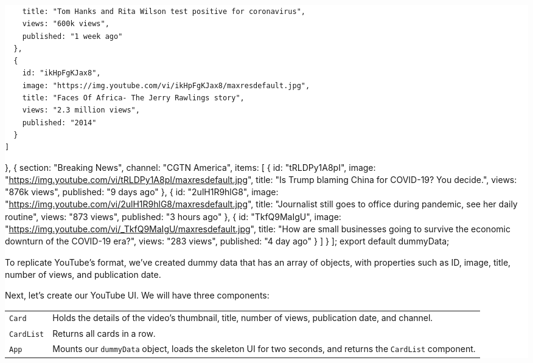         title: "Tom Hanks and Rita Wilson test positive for coronavirus",
        views: "600k views",
        published: "1 week ago"
      },
      {
        id: "ikHpFgKJax8",
        image: "https://img.youtube.com/vi/ikHpFgKJax8/maxresdefault.jpg",
        title: "Faces Of Africa- The Jerry Rawlings story",
        views: "2.3 million views",
        published: "2014"
      }
    ]
  },
  {
    section: "Breaking News",
    channel: "CGTN America",
    items: [
      {
        id: "tRLDPy1A8pI",
        image: "https://img.youtube.com/vi/tRLDPy1A8pI/maxresdefault.jpg",
        title: "Is Trump blaming China for COVID-19? You decide.",
        views: "876k views",
        published: "9 days ago"
      },
      {
        id: "2ulH1R9hlG8",
        image: "https://img.youtube.com/vi/2ulH1R9hlG8/maxresdefault.jpg",
        title: "Journalist still goes to office during pandemic, see her daily routine",
        views: "873 views",
        published: "3 hours ago"
      },
      {
        id: "TkfQ9MaIgU",
        image: "https://img.youtube.com/vi/_TkfQ9MaIgU/maxresdefault.jpg",
        title: "How are small businesses going to survive the economic downturn of the COVID-19 era?",
        views: "283 views",
        published: "4 day ago"
      }
    ]
  }
];
export default dummyData;
</code></pre>
</div>

To replicate YouTube’s format, we’ve created dummy data that has an array of objects, with properties such as ID, image, title, number of views, and publication date.

Next, let’s create our YouTube UI. We will have three components:

<table class="tablesaw" data-tablesaw-mode="stack" data-tablesaw-minimap>
  <tbody>
    <tr>
      <td><code>Card</code></td>
      <td>Holds the details of the video’s thumbnail, title, number of views, publication date, and channel.</td>
    </tr>
    <tr>
      <td><code>CardList</code></td>
      <td>Returns all cards in a row.</td>
    </tr>
    <tr>
      <td><code>App</code></td>
      <td>Mounts our <code>dummyData</code> object, loads the skeleton UI for two seconds, and returns the <code>CardList</code> component.</td>